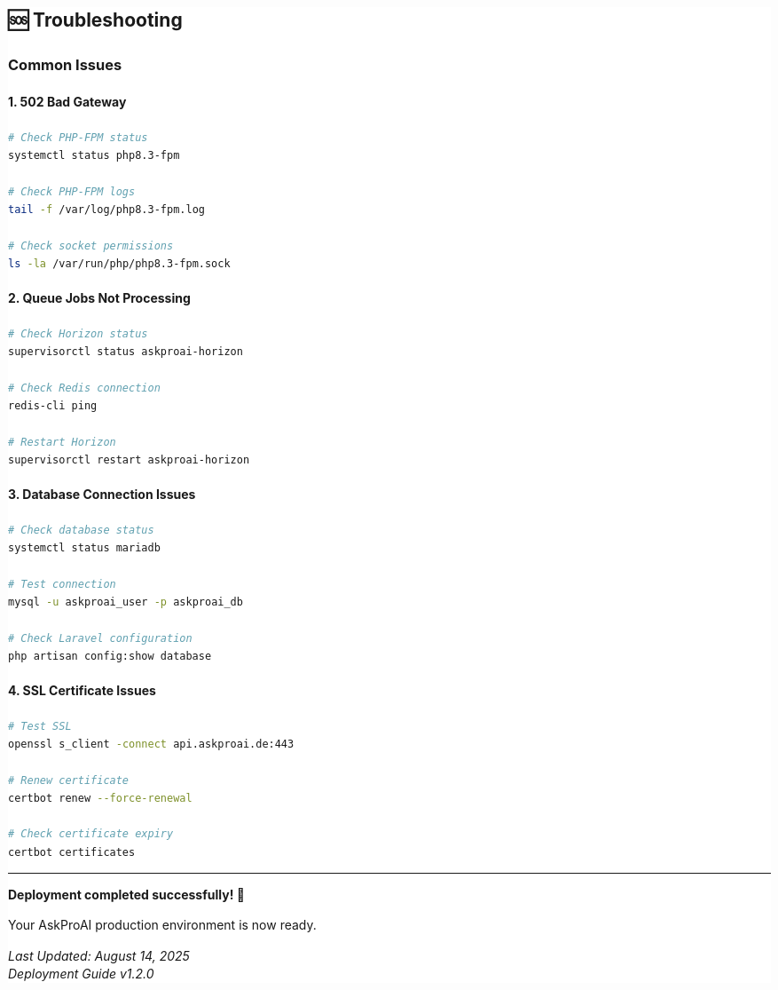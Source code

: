 
## 🆘 Troubleshooting

### Common Issues

#### 1. 502 Bad Gateway
```bash
# Check PHP-FPM status
systemctl status php8.3-fpm

# Check PHP-FPM logs
tail -f /var/log/php8.3-fpm.log

# Check socket permissions
ls -la /var/run/php/php8.3-fpm.sock
```

#### 2. Queue Jobs Not Processing
```bash
# Check Horizon status
supervisorctl status askproai-horizon

# Check Redis connection
redis-cli ping

# Restart Horizon
supervisorctl restart askproai-horizon
```

#### 3. Database Connection Issues
```bash
# Check database status
systemctl status mariadb

# Test connection
mysql -u askproai_user -p askproai_db

# Check Laravel configuration
php artisan config:show database
```

#### 4. SSL Certificate Issues
```bash
# Test SSL
openssl s_client -connect api.askproai.de:443

# Renew certificate
certbot renew --force-renewal

# Check certificate expiry
certbot certificates
```

---

**Deployment completed successfully! 🎉**

Your AskProAI production environment is now ready.

*Last Updated: August 14, 2025*  
*Deployment Guide v1.2.0*